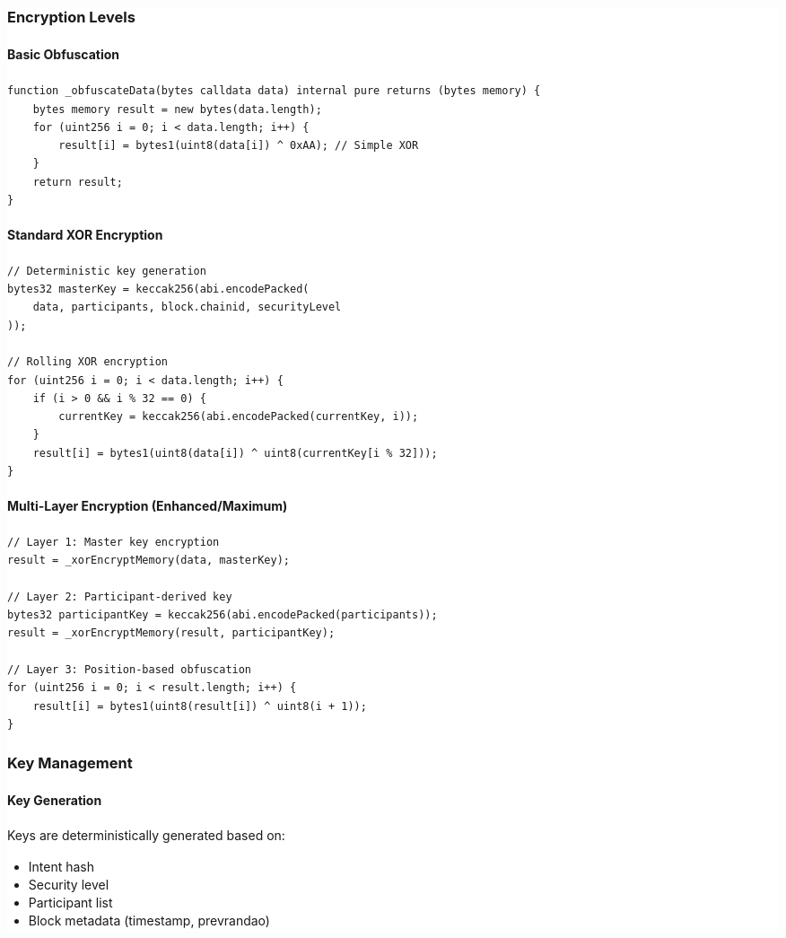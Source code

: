 ### Encryption Levels

#### Basic Obfuscation
```solidity
function _obfuscateData(bytes calldata data) internal pure returns (bytes memory) {
    bytes memory result = new bytes(data.length);
    for (uint256 i = 0; i < data.length; i++) {
        result[i] = bytes1(uint8(data[i]) ^ 0xAA); // Simple XOR
    }
    return result;
}
```

#### Standard XOR Encryption
```solidity
// Deterministic key generation
bytes32 masterKey = keccak256(abi.encodePacked(
    data, participants, block.chainid, securityLevel
));

// Rolling XOR encryption
for (uint256 i = 0; i < data.length; i++) {
    if (i > 0 && i % 32 == 0) {
        currentKey = keccak256(abi.encodePacked(currentKey, i));
    }
    result[i] = bytes1(uint8(data[i]) ^ uint8(currentKey[i % 32]));
}
```

#### Multi-Layer Encryption (Enhanced/Maximum)
```solidity
// Layer 1: Master key encryption
result = _xorEncryptMemory(data, masterKey);

// Layer 2: Participant-derived key
bytes32 participantKey = keccak256(abi.encodePacked(participants));
result = _xorEncryptMemory(result, participantKey);

// Layer 3: Position-based obfuscation
for (uint256 i = 0; i < result.length; i++) {
    result[i] = bytes1(uint8(result[i]) ^ uint8(i + 1));
}
```

### Key Management

#### Key Generation
Keys are deterministically generated based on:
- Intent hash
- Security level
- Participant list
- Block metadata (timestamp, prevrandao)

